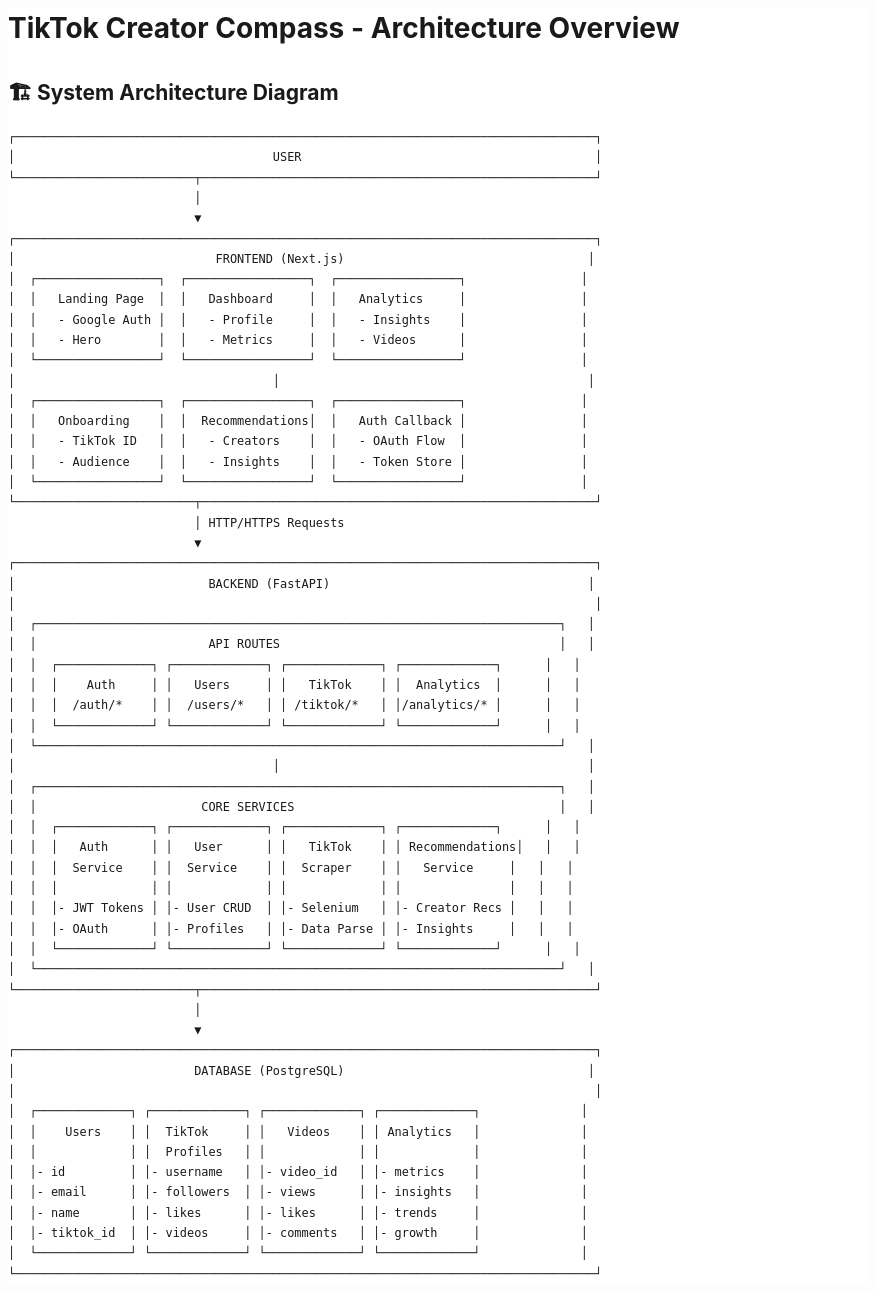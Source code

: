 # TikTok Creator Compass - Architecture Overview

## 🏗️ System Architecture Diagram

```
┌─────────────────────────────────────────────────────────────────────────────────┐
│                                    USER                                         │
└─────────────────────────┬───────────────────────────────────────────────────────┘
                          │
                          ▼
┌─────────────────────────────────────────────────────────────────────────────────┐
│                            FRONTEND (Next.js)                                  │
│  ┌─────────────────┐  ┌─────────────────┐  ┌─────────────────┐                │
│  │   Landing Page  │  │   Dashboard     │  │   Analytics     │                │
│  │   - Google Auth │  │   - Profile     │  │   - Insights    │                │
│  │   - Hero        │  │   - Metrics     │  │   - Videos      │                │
│  └─────────────────┘  └─────────────────┘  └─────────────────┘                │
│                                    │                                           │
│  ┌─────────────────┐  ┌─────────────────┐  ┌─────────────────┐                │
│  │   Onboarding    │  │  Recommendations│  │   Auth Callback │                │
│  │   - TikTok ID   │  │   - Creators    │  │   - OAuth Flow  │                │
│  │   - Audience    │  │   - Insights    │  │   - Token Store │                │
│  └─────────────────┘  └─────────────────┘  └─────────────────┘                │
└─────────────────────────┬───────────────────────────────────────────────────────┘
                          │ HTTP/HTTPS Requests
                          ▼
┌─────────────────────────────────────────────────────────────────────────────────┐
│                           BACKEND (FastAPI)                                    │
│                                                                                 │
│  ┌─────────────────────────────────────────────────────────────────────────┐   │
│  │                        API ROUTES                                       │   │
│  │  ┌─────────────┐ ┌─────────────┐ ┌─────────────┐ ┌─────────────┐      │   │
│  │  │    Auth     │ │   Users     │ │   TikTok    │ │  Analytics  │      │   │
│  │  │  /auth/*    │ │  /users/*   │ │ /tiktok/*   │ │/analytics/* │      │   │
│  │  └─────────────┘ └─────────────┘ └─────────────┘ └─────────────┘      │   │
│  └─────────────────────────────────────────────────────────────────────────┘   │
│                                    │                                           │
│  ┌─────────────────────────────────────────────────────────────────────────┐   │
│  │                       CORE SERVICES                                     │   │
│  │  ┌─────────────┐ ┌─────────────┐ ┌─────────────┐ ┌─────────────┐      │   │
│  │  │   Auth      │ │   User      │ │   TikTok    │ │ Recommendations│   │   │
│  │  │  Service    │ │  Service    │ │  Scraper    │ │   Service     │   │   │
│  │  │             │ │             │ │             │ │               │   │   │
│  │  │- JWT Tokens │ │- User CRUD  │ │- Selenium   │ │- Creator Recs │   │   │
│  │  │- OAuth      │ │- Profiles   │ │- Data Parse │ │- Insights     │   │   │
│  │  └─────────────┘ └─────────────┘ └─────────────┘ └─────────────┘      │   │
│  └─────────────────────────────────────────────────────────────────────────┘   │
└─────────────────────────┬───────────────────────────────────────────────────────┘
                          │
                          ▼
┌─────────────────────────────────────────────────────────────────────────────────┐
│                         DATABASE (PostgreSQL)                                  │
│                                                                                 │
│  ┌─────────────┐ ┌─────────────┐ ┌─────────────┐ ┌─────────────┐              │
│  │    Users    │ │  TikTok     │ │   Videos    │ │ Analytics   │              │
│  │             │ │  Profiles   │ │             │ │             │              │
│  │- id         │ │- username   │ │- video_id   │ │- metrics    │              │
│  │- email      │ │- followers  │ │- views      │ │- insights   │              │
│  │- name       │ │- likes      │ │- likes      │ │- trends     │              │
│  │- tiktok_id  │ │- videos     │ │- comments   │ │- growth     │              │
│  └─────────────┘ └─────────────┘ └─────────────┘ └─────────────┘              │
└─────────────────────────────────────────────────────────────────────────────────┘
```